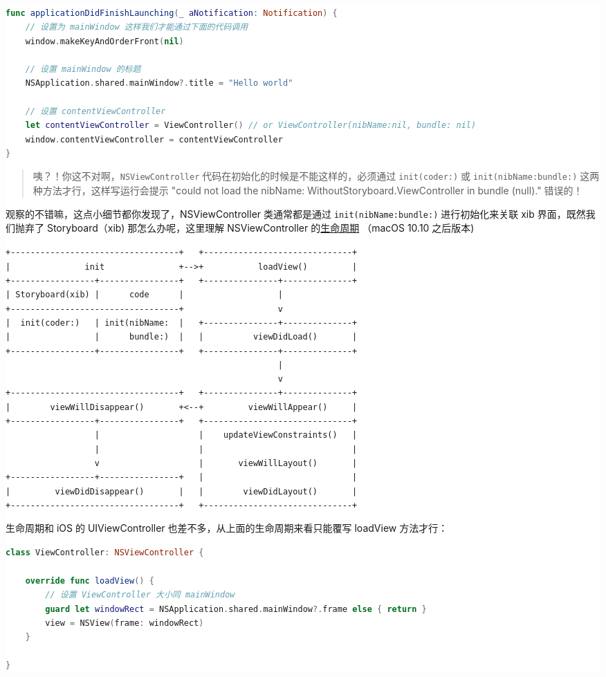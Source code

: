 ```swift
func applicationDidFinishLaunching(_ aNotification: Notification) {
    // 设置为 mainWindow 这样我们才能通过下面的代码调用
    window.makeKeyAndOrderFront(nil)

    // 设置 mainWindow 的标题
    NSApplication.shared.mainWindow?.title = "Hello world"

    // 设置 contentViewController
    let contentViewController = ViewController() // or ViewController(nibName:nil, bundle: nil)
    window.contentViewController = contentViewController
}
```

> 咦？！你这不对啊，`NSViewController` 代码在初始化的时候是不能这样的，必须通过 `init(coder:)` 或 `init(nibName:bundle:)` 这两种方法才行，这样写运行会提示 "could not load the nibName: WithoutStoryboard.ViewController in bundle (null)." 错误的！

观察的不错嘛，这点小细节都你发现了，NSViewController 类通常都是通过 `init(nibName:bundle:)` 进行初始化来关联 xib 界面，既然我们抛弃了 Storyboard（xib) 那怎么办呢，这里理解 NSViewController 的[生命周期](https://developer.apple.com/documentation/appkit/nsviewcontroller) （macOS 10.10 之后版本)


```text
+----------------------------------+   +------------------------------+
|               init               +-->+           loadView()         |
+-----------------+----------------+   +---------------+--------------+
| Storyboard(xib) |      code      |                   |
+----------------------------------+                   v
|  init(coder:)   | init(nibName:  |   +---------------+--------------+
|                 |      bundle:)  |   |          viewDidLoad()       |
+-----------------+----------------+   +---------------+--------------+
                                                       |
                                                       v
+----------------------------------+   +---------------+--------------+
|        viewWillDisappear()       +<--+         viewWillAppear()     |
+-----------------+----------------+   +------------------------------+
                  |                    |    updateViewConstraints()   |
                  |                    |                              |
                  v                    |       viewWillLayout()       |
+-----------------+----------------+   |                              |
|         viewDidDisappear()       |   |        viewDidLayout()       |
+----------------------------------+   +------------------------------+
```

生命周期和 iOS 的 UIViewController 也差不多，从上面的生命周期来看只能覆写 loadView 方法才行：

```swift
class ViewController: NSViewController {

    override func loadView() {
        // 设置 ViewController 大小同 mainWindow
        guard let windowRect = NSApplication.shared.mainWindow?.frame else { return }
        view = NSView(frame: windowRect)
    }

}
```
